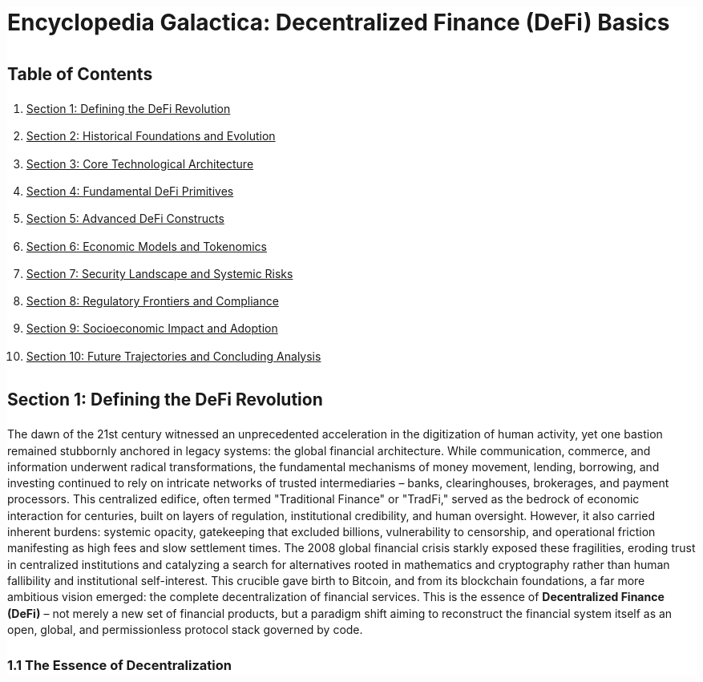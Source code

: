 # Encyclopedia Galactica: Decentralized Finance (DeFi) Basics



## Table of Contents



1. [Section 1: Defining the DeFi Revolution](#section-1-defining-the-defi-revolution)

2. [Section 2: Historical Foundations and Evolution](#section-2-historical-foundations-and-evolution)

3. [Section 3: Core Technological Architecture](#section-3-core-technological-architecture)

4. [Section 4: Fundamental DeFi Primitives](#section-4-fundamental-defi-primitives)

5. [Section 5: Advanced DeFi Constructs](#section-5-advanced-defi-constructs)

6. [Section 6: Economic Models and Tokenomics](#section-6-economic-models-and-tokenomics)

7. [Section 7: Security Landscape and Systemic Risks](#section-7-security-landscape-and-systemic-risks)

8. [Section 8: Regulatory Frontiers and Compliance](#section-8-regulatory-frontiers-and-compliance)

9. [Section 9: Socioeconomic Impact and Adoption](#section-9-socioeconomic-impact-and-adoption)

10. [Section 10: Future Trajectories and Concluding Analysis](#section-10-future-trajectories-and-concluding-analysis)





## Section 1: Defining the DeFi Revolution

The dawn of the 21st century witnessed an unprecedented acceleration in the digitization of human activity, yet one bastion remained stubbornly anchored in legacy systems: the global financial architecture. While communication, commerce, and information underwent radical transformations, the fundamental mechanisms of money movement, lending, borrowing, and investing continued to rely on intricate networks of trusted intermediaries – banks, clearinghouses, brokerages, and payment processors. This centralized edifice, often termed "Traditional Finance" or "TradFi," served as the bedrock of economic interaction for centuries, built on layers of regulation, institutional credibility, and human oversight. However, it also carried inherent burdens: systemic opacity, gatekeeping that excluded billions, vulnerability to censorship, and operational friction manifesting as high fees and slow settlement times. The 2008 global financial crisis starkly exposed these fragilities, eroding trust in centralized institutions and catalyzing a search for alternatives rooted in mathematics and cryptography rather than human fallibility and institutional self-interest. This crucible gave birth to Bitcoin, and from its blockchain foundations, a far more ambitious vision emerged: the complete decentralization of financial services. This is the essence of **Decentralized Finance (DeFi)** – not merely a new set of financial products, but a paradigm shift aiming to reconstruct the financial system itself as an open, global, and permissionless protocol stack governed by code.

### 1.1 The Essence of Decentralization

